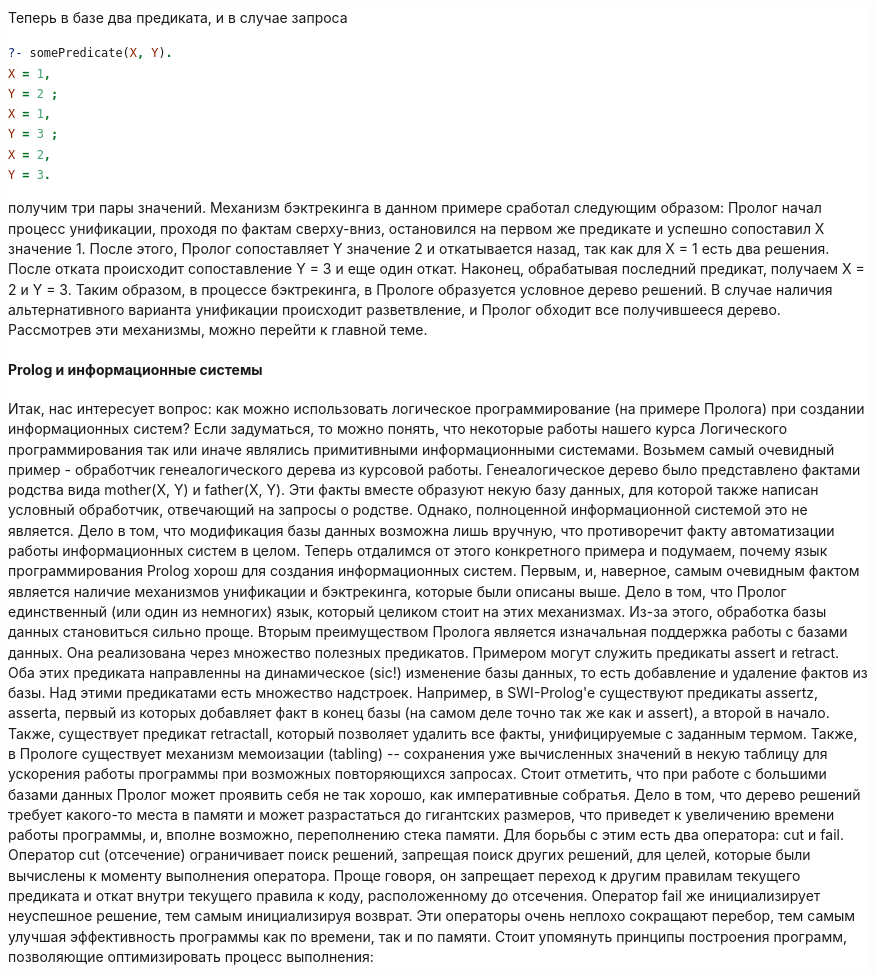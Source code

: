 ```prolog
```
Теперь в базе два предиката, и в случае запроса
```prolog
?- somePredicate(X, Y).
X = 1,
Y = 2 ;
X = 1,
Y = 3 ;
X = 2,
Y = 3.
```
получим три пары значений. Механизм бэктрекинга в данном примере сработал следующим образом: Пролог начал процесс унификации, проходя по фактам сверху-вниз, остановился на первом же предикате и успешно сопоставил X значение 1. После этого, Пролог сопоставляет Y значение 2 и откатывается назад, так как для X = 1 есть два решения. После отката происходит сопоставление Y = 3 и еще один откат. Наконец, обрабатывая последний предикат, получаем X = 2 и Y = 3.  Таким образом, в процессе бэктрекинга, в Прологе образуется условное дерево решений. В случае наличия альтернативного варианта унификации происходит разветвление, и Пролог обходит все получившееся дерево.
Рассмотрев эти механизмы, можно перейти к главной теме.

#### Prolog и информационные системы
Итак, нас интересует вопрос: как можно использовать логическое программирование (на примере Пролога) при создании информационных систем? Если задуматься, то можно понять, что некоторые работы нашего курса Логического программирования так или иначе являлись примитивными информационными системами. Возьмем самый очевидный пример - обработчик генеалогического дерева из курсовой работы. Генеалогическое дерево было представлено фактами родства вида mother(X, Y) и father(X, Y). Эти факты вместе образуют некую базу данных, для которой также написан условный обработчик, отвечающий на запросы о родстве. Однако, полноценной информационной системой это не является. Дело в том, что модификация базы данных возможна лишь вручную, что противоречит факту автоматизации работы информационных систем в целом. Теперь отдалимся от этого конкретного примера и подумаем, почему язык программирования Prolog хорош для создания информационных систем.
Первым, и, наверное, самым очевидным фактом является наличие механизмов унификации и бэктрекинга, которые были описаны выше. Дело в том, что Пролог единственный (или один из немногих) язык, который целиком стоит на этих механизмах. Из-за этого, обработка базы данных становиться сильно проще. Вторым преимуществом Пролога является изначальная поддержка работы с базами данных. Она реализована через множество полезных предикатов. Примером могут служить предикаты assert и retract. Оба этих предиката направленны на динамическое (sic!) изменение базы данных, то есть добавление и удаление фактов из базы. Над этими предикатами есть множество надстроек. Например, в SWI-Prolog'e существуют предикаты assertz, asserta, первый из которых добавляет факт в конец базы (на самом деле точно так же как и assert), а второй в начало. Также, существует предикат retractall, который позволяет удалить все факты, унифицируемые с заданным термом. Также, в Прологе существует механизм мемоизации (tabling) -- сохранения уже вычисленных значений в некую таблицу для ускорения работы программы при возможных повторяющихся запросах.
Стоит отметить, что при работе с большими базами данных Пролог может проявить себя не так хорошо, как императивные собратья. Дело в том, что дерево решений требует какого-то места в памяти и может разрастаться до гигантских размеров, что приведет к увеличению времени работы программы, и, вполне возможно, переполнению стека памяти. Для борьбы с этим есть два оператора: cut и fail. Оператор cut (отсечение) ограничивает поиск решений, запрещая поиск других решений, для целей, которые были вычислены к моменту выполнения оператора. Проще говоря, он запрещает переход к другим правилам текущего предиката и откат внутри текущего правила к коду, расположенному до отсечения. Оператор fail же инициализирует неуспешное решение, тем самым инициализируя возврат. Эти операторы очень неплохо сокращают перебор, тем самым улучшая эффективность программы как по времени, так и по памяти. Стоит упомянуть принципы построения программ, позволяющие оптимизировать процесс выполнения:
